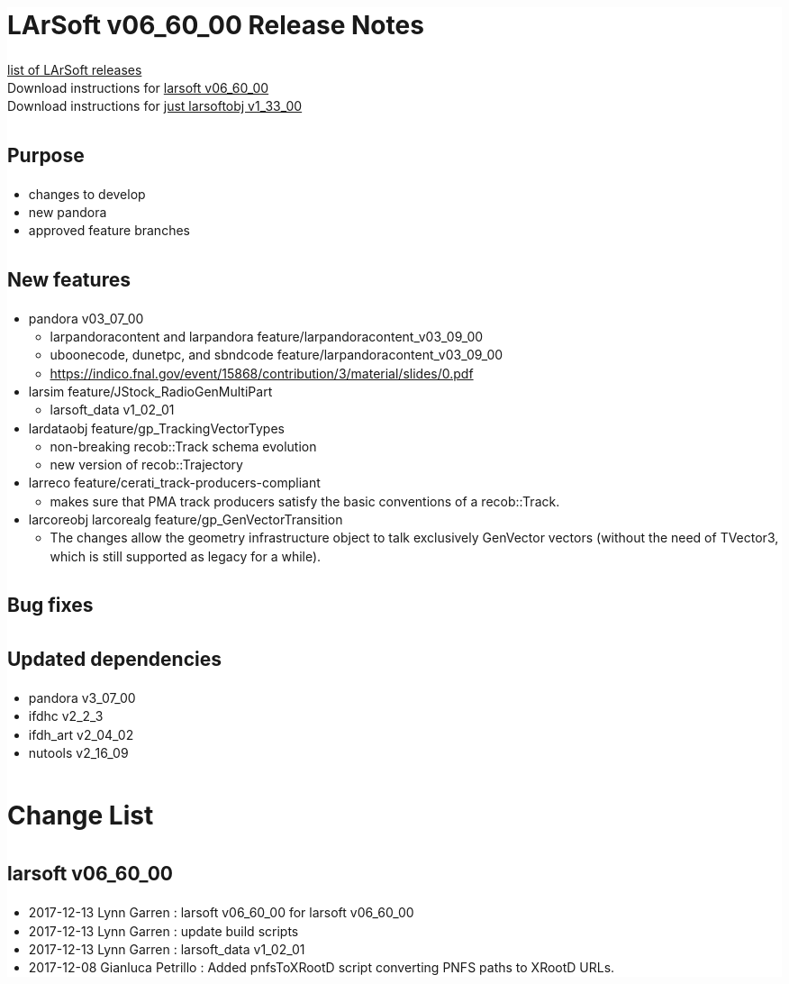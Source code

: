 # LArSoft v06_60_00 Release Notes



[list of LArSoft releases](LArSoft_release_list)  
Download instructions for [larsoft v06_60_00](http://scisoft.fnal.gov/scisoft/bundles/larsoft/v06_60_00/larsoft-v06_60_00.html)  
Download instructions for [just larsoftobj v1_33_00](http://scisoft.fnal.gov/scisoft/bundles/larsoftobj/v1_33_00/larsoftobj-v1_33_00.html)

## Purpose

-   changes to develop
-   new pandora
-   approved feature branches

## New features

-   pandora v03_07_00
    -   larpandoracontent and larpandora feature/larpandoracontent_v03_09_00
    -   uboonecode, dunetpc, and sbndcode feature/larpandoracontent_v03_09_00
    -   https://indico.fnal.gov/event/15868/contribution/3/material/slides/0.pdf
-   larsim feature/JStock_RadioGenMultiPart
    -   larsoft_data v1_02_01
-   lardataobj feature/gp_TrackingVectorTypes
    -   non-breaking recob::Track schema evolution
    -   new version of recob::Trajectory
-   larreco feature/cerati_track-producers-compliant
    -   makes sure that PMA track producers satisfy the basic conventions of a recob::Track.
-   larcoreobj larcorealg feature/gp_GenVectorTransition
    -   The changes allow the geometry infrastructure object to talk exclusively GenVector vectors (without the need of TVector3, which is still supported as legacy for a while).

## Bug fixes

## Updated dependencies

-   pandora v3_07_00
-   ifdhc v2_2_3
-   ifdh_art v2_04_02
-   nutools v2_16_09

# Change List

## larsoft v06_60_00

-   2017-12-13 Lynn Garren : larsoft v06_60_00 for larsoft v06_60_00
-   2017-12-13 Lynn Garren : update build scripts
-   2017-12-13 Lynn Garren : larsoft_data v1_02_01
-   2017-12-08 Gianluca Petrillo : Added pnfsToXRootD script converting PNFS paths to XRootD URLs.
